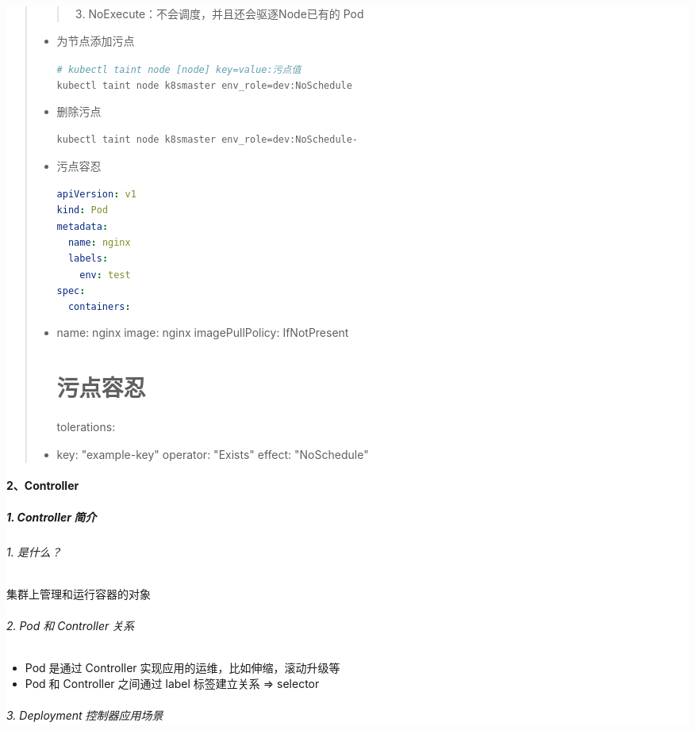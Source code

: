 >   > 3. NoExecute：不会调度，并且还会驱逐Node已有的 Pod
>
> - 为节点添加污点
>
>   ```sh
>   # kubectl taint node [node] key=value:污点值
>   kubectl taint node k8smaster env_role=dev:NoSchedule
>   ```
>
> - 删除污点
>
>   ```sh
>   kubectl taint node k8smaster env_role=dev:NoSchedule-
>   ```
>
> - 污点容忍
>
>   ```yaml
>   apiVersion: v1
>   kind: Pod
>   metadata:
>     name: nginx
>     labels:
>       env: test
>   spec:
>     containers:
>  - name: nginx
>       image: nginx
>       imagePullPolicy: IfNotPresent
>     # 污点容忍  
>     tolerations:
>  - key: "example-key"
>       operator: "Exists"
>       effect: "NoSchedule"
>   ```





#### 2、Controller

##### 1. Controller 简介

###### 1. 是什么？

 集群上管理和运行容器的对象

###### 2. Pod 和 Controller 关系

- Pod 是通过 Controller 实现应用的运维，比如伸缩，滚动升级等
- Pod 和 Controller 之间通过 label 标签建立关系 => selector

###### 3. Deployment 控制器应用场景
